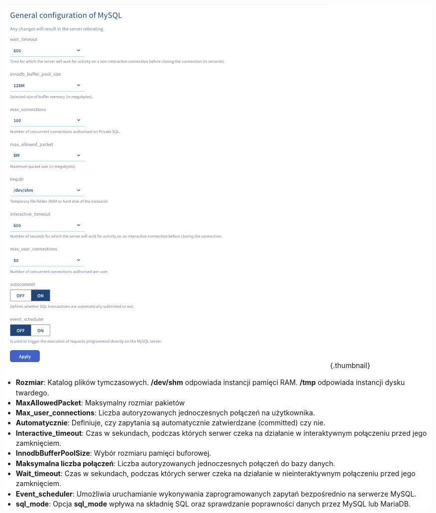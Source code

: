 ![Web Cloud Databases](images/general-configuration-of-mysql.png){.thumbnail}

- **Rozmiar**: Katalog plików tymczasowych. **/dev/shm** odpowiada instancji pamięci RAM. **/tmp** odpowiada instancji dysku twardego.
- **MaxAllowedPacket**: Maksymalny rozmiar pakietów
- **Max_user_connections**: Liczba autoryzowanych jednoczesnych połączeń na użytkownika.
- **Automatycznie**: Definiuje, czy zapytania są automatycznie zatwierdzane (committed) czy nie.
- **Interactive_timeout**: Czas w sekundach, podczas których serwer czeka na działanie w interaktywnym połączeniu przed jego zamknięciem.
- **InnodbBufferPoolSize**: Wybór rozmiaru pamięci buforowej.
- **Maksymalna liczba połączeń**: Liczba autoryzowanych jednoczesnych połączeń do bazy danych.
- **Wait_timeout**: Czas w sekundach, podczas których serwer czeka na działanie w nieinteraktywnym połączeniu przed jego zamknięciem.
- **Event_scheduler**: Umożliwia uruchamianie wykonywania zaprogramowanych zapytań bezpośrednio na serwerze MySQL.
- **sql_mode**: Opcja **sql_mode** wpływa na składnię SQL oraz sprawdzanie poprawności danych przez MySQL lub MariaDB.
